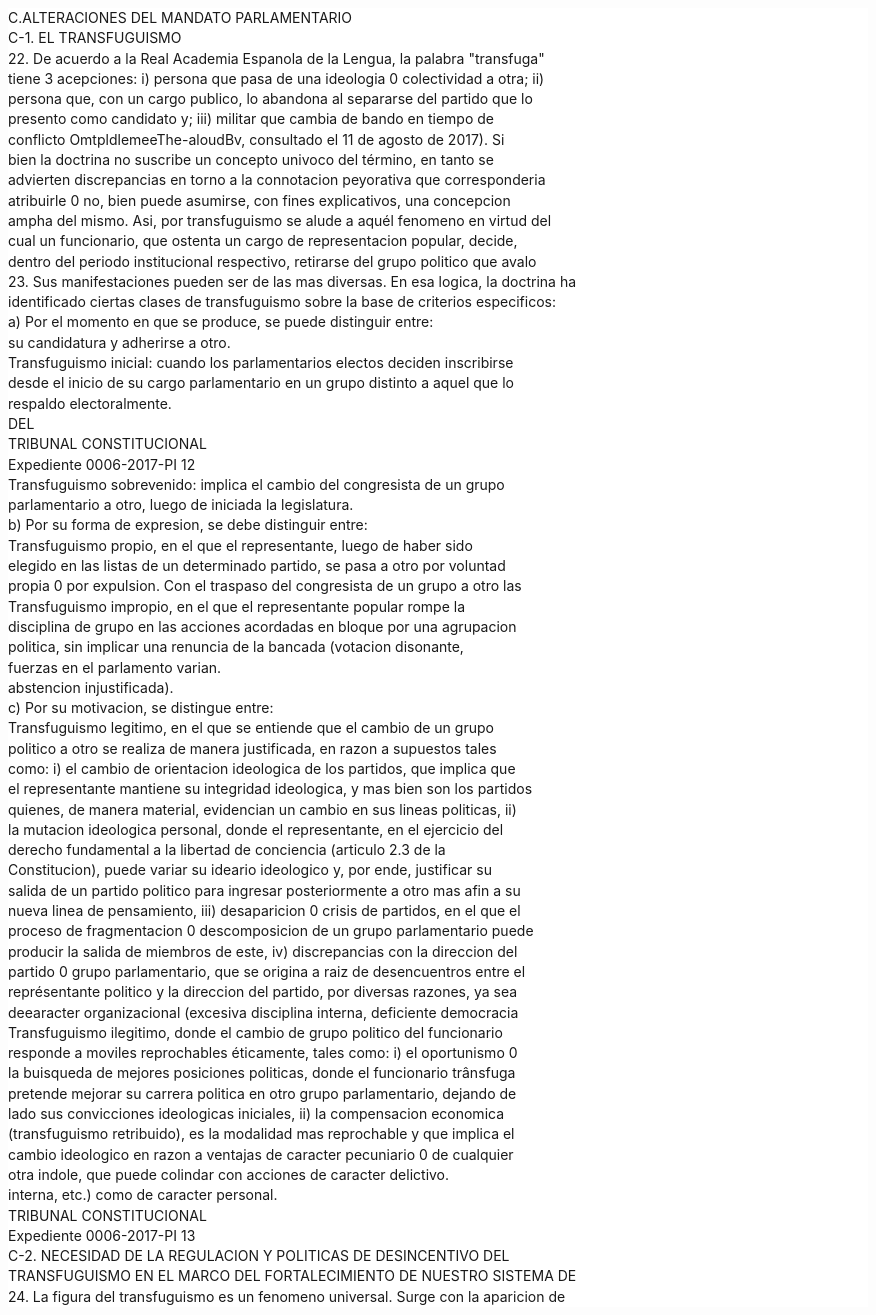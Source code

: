 C.ALTERACIONES DEL MANDATO PARLAMENTARIO  
C-1. EL TRANSFUGUISMO  
22. De acuerdo a la Real Academia Espanola de la Lengua, la palabra "transfuga"  
tiene 3 acepciones: i) persona que pasa de una ideologia 0 colectividad a otra; ii)  
persona que, con un cargo publico, lo abandona al separarse del partido que lo  
presento como candidato y; iii) militar que cambia de bando en tiempo de  
conflicto OmtpldlemeeThe-aloudBv, consultado el 11 de agosto de 2017). Si  
bien la doctrina no suscribe un concepto univoco del término, en tanto se  
advierten discrepancias en torno a la connotacion peyorativa que corresponderia  
atribuirle 0 no, bien puede asumirse, con fines explicativos, una concepcion  
ampha del mismo. Asi, por transfuguismo se alude a aquél fenomeno en virtud del  
cual un funcionario, que ostenta un cargo de representacion popular, decide,  
dentro del periodo institucional respectivo, retirarse del grupo politico que avalo  
23. Sus manifestaciones pueden ser de las mas diversas. En esa logica, la doctrina ha  
identificado ciertas clases de transfuguismo sobre la base de criterios especificos:  
a) Por el momento en que se produce, se puede distinguir entre:  
su candidatura y adherirse a otro.  
Transfuguismo inicial: cuando los parlamentarios electos deciden inscribirse  
desde el inicio de su cargo parlamentario en un grupo distinto a aquel que lo  
respaldo electoralmente.  
DEL  
TRIBUNAL CONSTITUCIONAL  
Expediente 0006-2017-PI 12  
Transfuguismo sobrevenido: implica el cambio del congresista de un grupo  
parlamentario a otro, luego de iniciada la legislatura.  
b) Por su forma de expresion, se debe distinguir entre:  
Transfuguismo propio, en el que el representante, luego de haber sido  
elegido en las listas de un determinado partido, se pasa a otro por voluntad  
propia 0 por expulsion. Con el traspaso del congresista de un grupo a otro las  
Transfuguismo impropio, en el que el representante popular rompe la  
disciplina de grupo en las acciones acordadas en bloque por una agrupacion  
politica, sin implicar una renuncia de la bancada (votacion disonante,  
fuerzas en el parlamento varian.  
abstencion injustificada).  
c) Por su motivacion, se distingue entre:  
Transfuguismo legitimo, en el que se entiende que el cambio de un grupo  
politico a otro se realiza de manera justificada, en razon a supuestos tales  
como: i) el cambio de orientacion ideologica de los partidos, que implica que  
el representante mantiene su integridad ideologica, y mas bien son los partidos  
quienes, de manera material, evidencian un cambio en sus lineas politicas, ii)  
la mutacion ideologica personal, donde el representante, en el ejercicio del  
derecho fundamental a la libertad de conciencia (articulo 2.3 de la  
Constitucion), puede variar su ideario ideologico y, por ende, justificar su  
salida de un partido politico para ingresar posteriormente a otro mas afin a su  
nueva linea de pensamiento, iii) desaparicion 0 crisis de partidos, en el que el  
proceso de fragmentacion 0 descomposicion de un grupo parlamentario puede  
producir la salida de miembros de este, iv) discrepancias con la direccion del  
partido 0 grupo parlamentario, que se origina a raiz de desencuentros entre el  
représentante politico y la direccion del partido, por diversas razones, ya sea  
deearacter organizacional (excesiva disciplina interna, deficiente democracia  
Transfuguismo ilegitimo, donde el cambio de grupo politico del funcionario  
responde a moviles reprochables éticamente, tales como: i) el oportunismo 0  
la buisqueda de mejores posiciones politicas, donde el funcionario trânsfuga  
pretende mejorar su carrera politica en otro grupo parlamentario, dejando de  
lado sus convicciones ideologicas iniciales, ii) la compensacion economica  
(transfuguismo retribuido), es la modalidad mas reprochable y que implica el  
cambio ideologico en razon a ventajas de caracter pecuniario 0 de cualquier  
otra indole, que puede colindar con acciones de caracter delictivo.  
interna, etc.) como de caracter personal.  
TRIBUNAL CONSTITUCIONAL  
Expediente 0006-2017-PI 13  
C-2. NECESIDAD DE LA REGULACION Y POLITICAS DE DESINCENTIVO DEL  
TRANSFUGUISMO EN EL MARCO DEL FORTALECIMIENTO DE NUESTRO SISTEMA DE  
24. La figura del transfuguismo es un fenomeno universal. Surge con la aparicion de  